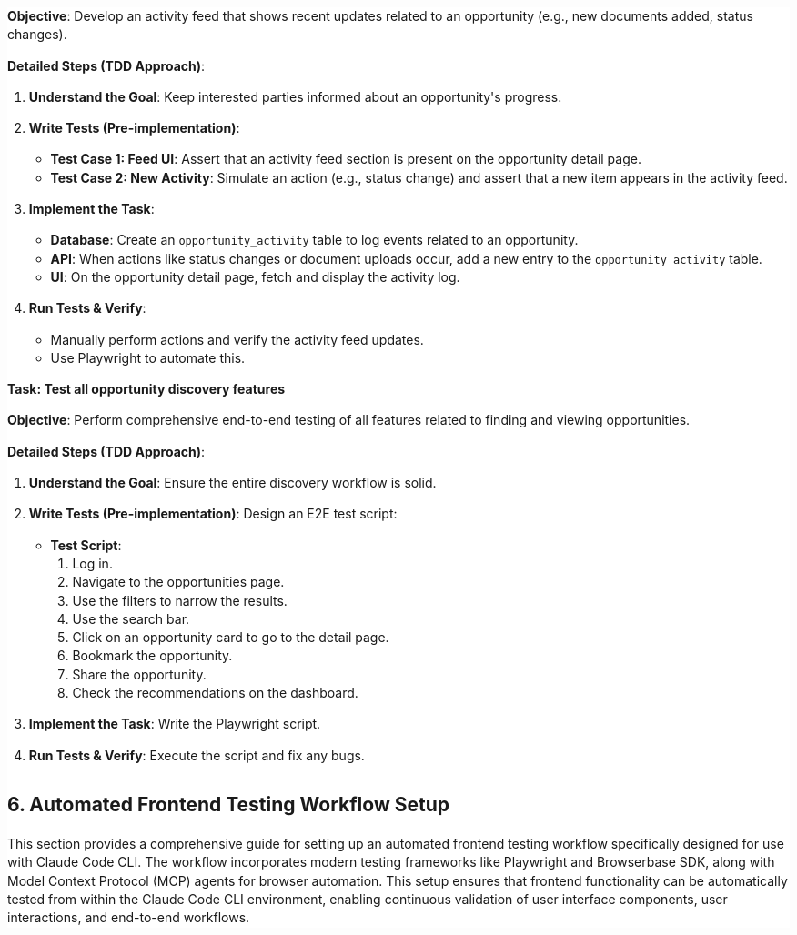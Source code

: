 **Objective**: Develop an activity feed that shows recent updates related to an opportunity (e.g., new documents added, status changes).

**Detailed Steps (TDD Approach)**:

1.  **Understand the Goal**: Keep interested parties informed about an opportunity's progress.

2.  **Write Tests (Pre-implementation)**:
    *   **Test Case 1: Feed UI**: Assert that an activity feed section is present on the opportunity detail page.
    *   **Test Case 2: New Activity**: Simulate an action (e.g., status change) and assert that a new item appears in the activity feed.

3.  **Implement the Task**: 
    *   **Database**: Create an `opportunity_activity` table to log events related to an opportunity.
    *   **API**: When actions like status changes or document uploads occur, add a new entry to the `opportunity_activity` table.
    *   **UI**: On the opportunity detail page, fetch and display the activity log.

4.  **Run Tests & Verify**: 
    *   Manually perform actions and verify the activity feed updates.
    *   Use Playwright to automate this.

**Task: Test all opportunity discovery features**

**Objective**: Perform comprehensive end-to-end testing of all features related to finding and viewing opportunities.

**Detailed Steps (TDD Approach)**:

1.  **Understand the Goal**: Ensure the entire discovery workflow is solid.

2.  **Write Tests (Pre-implementation)**: Design an E2E test script:
    *   **Test Script**:
        1. Log in.
        2. Navigate to the opportunities page.
        3. Use the filters to narrow the results.
        4. Use the search bar.
        5. Click on an opportunity card to go to the detail page.
        6. Bookmark the opportunity.
        7. Share the opportunity.
        8. Check the recommendations on the dashboard.

3.  **Implement the Task**: Write the Playwright script.

4.  **Run Tests & Verify**: Execute the script and fix any bugs.




## 6. Automated Frontend Testing Workflow Setup

This section provides a comprehensive guide for setting up an automated frontend testing workflow specifically designed for use with Claude Code CLI. The workflow incorporates modern testing frameworks like Playwright and Browserbase SDK, along with Model Context Protocol (MCP) agents for browser automation. This setup ensures that frontend functionality can be automatically tested from within the Claude Code CLI environment, enabling continuous validation of user interface components, user interactions, and end-to-end workflows.
